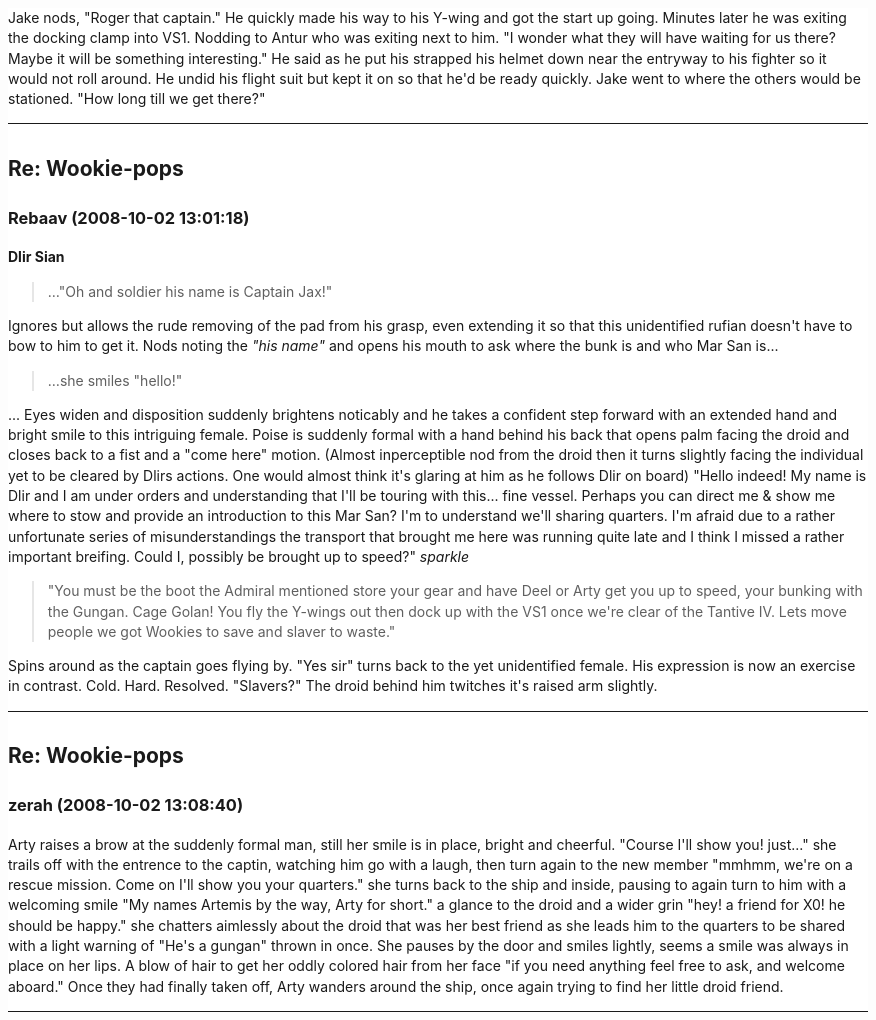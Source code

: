 Jake nods, "Roger that captain." He quickly made his way to his Y-wing and got the start up going. Minutes later he was exiting the docking clamp into VS1. Nodding to Antur who was exiting next to him. "I wonder what they will have waiting for us there? Maybe it will be something interesting." He said as he put his strapped his helmet down near the entryway to his fighter so it would not roll around. He undid his flight suit but kept it on so that he'd be ready quickly.
Jake went to where the others would be stationed. "How long till we get there?"

---

## Re: Wookie-pops

### **Rebaav** (2008-10-02 13:01:18)

**Dlir Sian**
> &#8230;&quot;Oh and soldier his name is Captain Jax!&quot;

Ignores but allows the rude removing of the pad from his grasp, even extending it so that this unidentified rufian doesn't have to bow to him to get it. Nods noting the *"his name"* and opens his mouth to ask where the bunk is and who Mar San is...
> &#8230;she smiles &quot;hello!&quot;

... Eyes widen and disposition suddenly brightens noticably and he takes a confident step forward with an extended hand and bright smile to this intriguing female. Poise is suddenly formal with a hand behind his back that opens palm facing the droid and closes back to a fist and a "come here" motion. (Almost inperceptible nod from the droid then it turns slightly facing the individual yet to be cleared by Dlirs actions. One would almost think it's glaring at him as he follows Dlir on board)
"Hello indeed! My name is Dlir and I am under orders and understanding that I'll be touring with this... fine vessel. Perhaps you can direct me & show me where to stow and provide an introduction to this Mar San? I'm to understand we'll sharing quarters. I'm afraid due to a rather unfortunate series of misunderstandings the transport that brought me here was running quite late and I think I missed a rather important breifing. Could I, possibly be brought up to speed?" *sparkle*
> &quot;You must be the boot the Admiral mentioned store your gear and have Deel or Arty get you up to speed, your bunking with the Gungan. Cage Golan! You fly the Y-wings out then dock up with the VS1 once we&#39;re clear of the Tantive IV. Lets move people we got Wookies to save and slaver to waste.&quot;

Spins around as the captain goes flying by. "Yes sir" turns back to the yet unidentified female. His expression is now an exercise in contrast. Cold. Hard. Resolved. "Slavers?" The droid behind him twitches it's raised arm slightly.

---

## Re: Wookie-pops

### **zerah** (2008-10-02 13:08:40)

Arty raises a brow at the suddenly formal man, still her smile is in place, bright and cheerful. "Course I'll show you! just..." she trails off with the entrence to the captin, watching him go with a laugh, then turn again to the new member "mmhmm, we're on a rescue mission. Come on I'll show you your quarters." she turns back to the ship and inside, pausing to again turn to him with a welcoming smile "My names Artemis by the way, Arty for short." a glance to the droid and a wider grin "hey! a friend for X0! he should be happy." she chatters aimlessly about the droid that was her best friend as she leads him to the quarters to be shared with a light warning of "He's a gungan" thrown in once.
She pauses by the door and smiles lightly, seems a smile was always in place on her lips. A blow of hair to get her oddly colored hair from her face "if you need anything feel free to ask, and welcome aboard."
Once they had finally taken off, Arty wanders around the ship, once again trying to find her little droid friend.

---